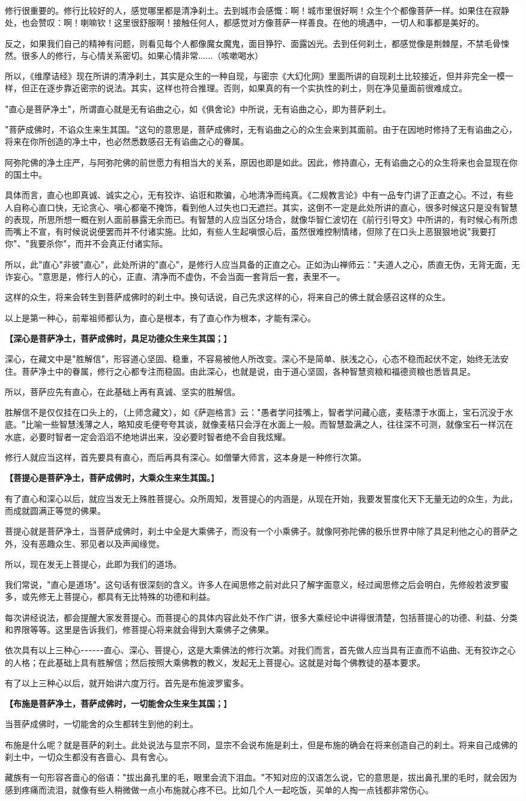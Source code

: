 修行很重要的。修行比较好的人，感觉哪里都是清净刹土。去到城市会感慨：啊！城市里很好啊！众生个个都像菩萨一样。如果住在寂静处，也会赞叹：啊！喇嘛钦！这里很舒服啊！接触任何人，都感觉对方像菩萨一样善良。在他的境遇中，一切人和事都是美好的。

反之，如果我们自己的精神有问题，则看见每个人都像魔女魔鬼，面目狰狞、面露凶光。去到任何刹土，都感觉像是荆棘屋，不禁毛骨悚然。很多人的修行，与心情关系密切。如果心情非常......（咳嗽喝水）

所以，《维摩诘经》现在所讲的清净刹土，其实是众生的一种自现，与密宗《大幻化网》里面所讲的自现刹土比较接近，但并非完全一模一样，但正在逐步靠近密宗的说法。其实，这样也符合推理。否则，如果真的有一个实执性的刹土，则在净见量面前很难成立。

"直心是菩萨净土"，所谓直心就是无有谄曲之心，如《俱舍论》中所说，无有谄曲之心，即为菩萨刹土。

"菩萨成佛时，不谄众生来生其国。"这句的意思是，菩萨成佛时，无有谄曲之心的众生会来到其面前。由于在因地时修持了无有谄曲之心，将来在你所创造的净土中，也必然悉数感召无有谄曲之心的眷属。

阿弥陀佛的净土庄严，与阿弥陀佛的前世愿力有相当大的关系，原因也即是如此。因此，修持直心，无有谄曲之心的众生将来也会显现在你的国土中。

具体而言，直心也即真诚、诚实之心，无有狡诈、谄诳和欺骗，心地清净而纯真。《二规教言论》中有一品专门讲了正直之心。不过，有些人自称心直口快，无论贪心、嗔心都毫不掩饰，看到他人过失也口无遮拦。其实，这倒不一定是此处所讲的直心，很多时候这只是没有智慧的表现，所思所想一概在别人面前暴露无余而已。有智慧的人应当区分场合，就像华智仁波切在《前行引导文》中所讲的，有时候心有所虑而嘴上不宣，有时候说说便罢而并不付诸实施。比如，有些人生起嗔恨心后，虽然很难控制情绪，但除了在口头上恶狠狠地说"我要打你"、"我要杀你"，而并不会真正付诸实际。

所以，此"直心"非彼"直心"，此处所讲的"直心"，是修行人应当具备的正直之心。正如沩山禅师云："夫道人之心，质直无伪，无背无面，无诈妄心。"意思是，修行人的心，正直、清净而不虚伪，不会当面一套背后一套，表里不一。

这样的众生，将来会转生到菩萨成佛时的刹土中。换句话说，自己先求这样的心，将来自己的佛土就会感召这样的众生。

以上是第一种心，前辈祖师都认为，直心是根本，有了直心作为根本，才能有深心。

**【深心是菩萨净土，菩萨成佛时，具足功德众生来生其国；**】

深心，在藏文中是"胜解信"，形容道心坚固、稳重，不容易被他人所改变。深心不是简单、肤浅之心，心态不稳而起伏不定，始终无法安住。菩萨净土中的眷属，修行之心都专注而稳固。由此深心，也就是说，由于道心坚固，各种智慧资粮和福德资粮也悉皆具足。

所以，菩萨应先有直心，在此基础上再有真诚、坚实的胜解信。

胜解信不是仅仅挂在口头上的，（上师念藏文），如《萨迦格言》云："愚者学问挂嘴上，智者学问藏心底，麦秸漂于水面上，宝石沉没于水底。"比喻一些智慧浅薄之人，略知皮毛便夸夸其谈，就像麦秸只会浮在水面上一般。而智慧盈满之人，往往深不可测，就像宝石一样沉在水底，必要时智者一定会滔滔不绝地讲出来，没必要时智者绝不会自我炫耀。

修行人就应当这样，首先要具有直心，而后再具有深心。如僧肇大师言，这本身是一种修行次第。

**【菩提心是菩萨净土，菩萨成佛时，大乘众生来生其国。**】

有了直心和深心以后，就应当发无上殊胜菩提心。众所周知，发菩提心的内涵是，从现在开始，我要发誓度化天下无量无边的众生，为此，而成就圆满正等觉的佛果。

菩提心就是菩萨净土，当菩萨成佛时，刹土中全是大乘佛子，而没有一个小乘佛子。就像阿弥陀佛的极乐世界中除了具足利他之心的菩萨之外，没有恶趣众生、邪见者以及声闻缘觉。

所以，现在发无上菩提心，此即为我们的道场。

我们常说，"直心是道场"。这句话有很深刻的含义。许多人在闻思修之前对此只了解字面意义，经过闻思修之后会明白，先修般若波罗蜜多，或先修无上菩提心，都具有无比特殊的功德和利益。

每次讲经说法，都会提醒大家发菩提心。而菩提心的具体内容此处不作广讲，很多大乘经论中讲得很清楚，包括菩提心的功德、利益、分类和界限等等。这里是告诉我们，修菩提心将来就会得到大乘佛子之佛果。

依次具有以上三种心------直心、深心、菩提心，这是大乘佛法的修行次第。对我们而言，首先做人应当具有正直而不谄曲、无有狡诈之心的人格；在此基础上具有胜解信；然后按照大乘佛教的教义，发起无上菩提心。这就是对每个佛教徒的基本要求。

有了以上三种心以后，就开始讲六度万行。首先是布施波罗蜜多。

**【布施是菩萨净土，菩萨成佛时，一切能舍众生来生其国；**】

当菩萨成佛时，一切能舍的众生都转生到他的刹土。

布施是什么呢？就是菩萨的刹土。此处说法与显宗不同，显宗不会说布施是刹土，但是布施的确会在将来创造自己的刹土。将来自己成佛的刹土中，一切众生都没有吝啬心、具有舍心。

藏族有一句形容吝啬心的俗语："拔出鼻孔里的毛，眼里会流下泪血。"不知对应的汉语怎么说，它的意思是，拔出鼻孔里的毛时，就会因为感到疼痛而流泪，就像有些人稍微做一点小布施就心疼不已。比如几个人一起吃饭，买单的人掏一点钱都非常伤心。
